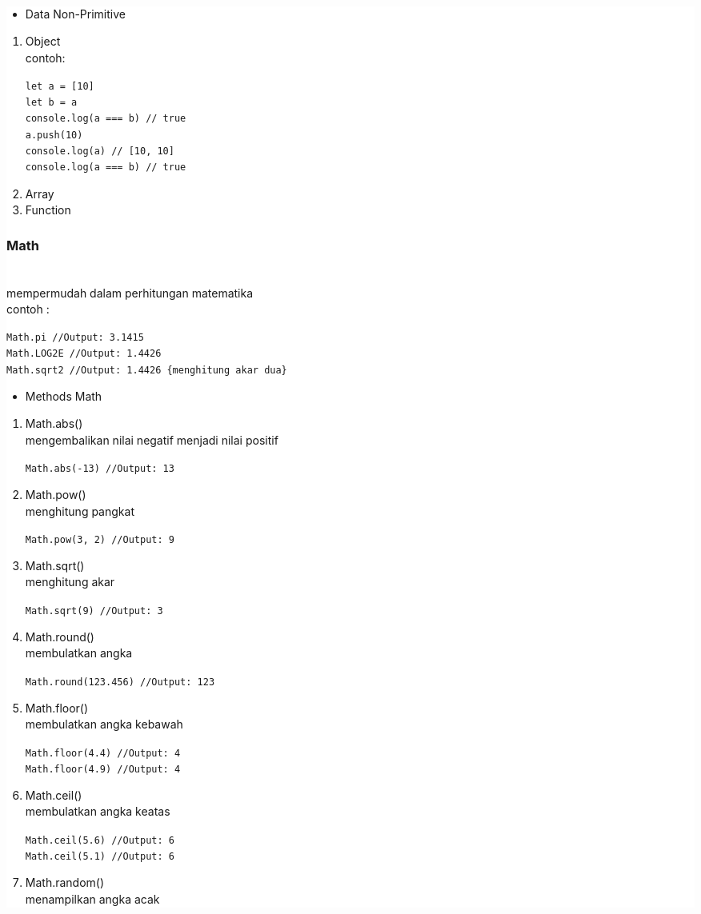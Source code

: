 - Data Non-Primitive

1. Object
   <br> contoh:
   ```
   let a = [10]
   let b = a
   console.log(a === b) // true
   a.push(10)
   console.log(a) // [10, 10]
   console.log(a === b) // true
   ```
2. Array
3. Function

### Math

<br> mempermudah dalam perhitungan matematika
<br> contoh :

```
Math.pi //Output: 3.1415
Math.LOG2E //Output: 1.4426
Math.sqrt2 //Output: 1.4426 {menghitung akar dua}
```

- Methods Math

1.  Math.abs()
    <br> mengembalikan nilai negatif menjadi nilai positif
    ```
    Math.abs(-13) //Output: 13
    ```
2.  Math.pow()
    <br> menghitung pangkat
    ```
    Math.pow(3, 2) //Output: 9
    ```
3.  Math.sqrt()
    <br> menghitung akar
    ```
    Math.sqrt(9) //Output: 3
    ```
4.  Math.round()
    <br> membulatkan angka
    ```
    Math.round(123.456) //Output: 123
    ```
5.  Math.floor()
    <br> membulatkan angka kebawah
    ```
    Math.floor(4.4) //Output: 4
    Math.floor(4.9) //Output: 4
    ```
6.  Math.ceil()
    <br> membulatkan angka keatas
    ```
    Math.ceil(5.6) //Output: 6
    Math.ceil(5.1) //Output: 6
    ```
7.  Math.random()
    <br> menampilkan angka acak
